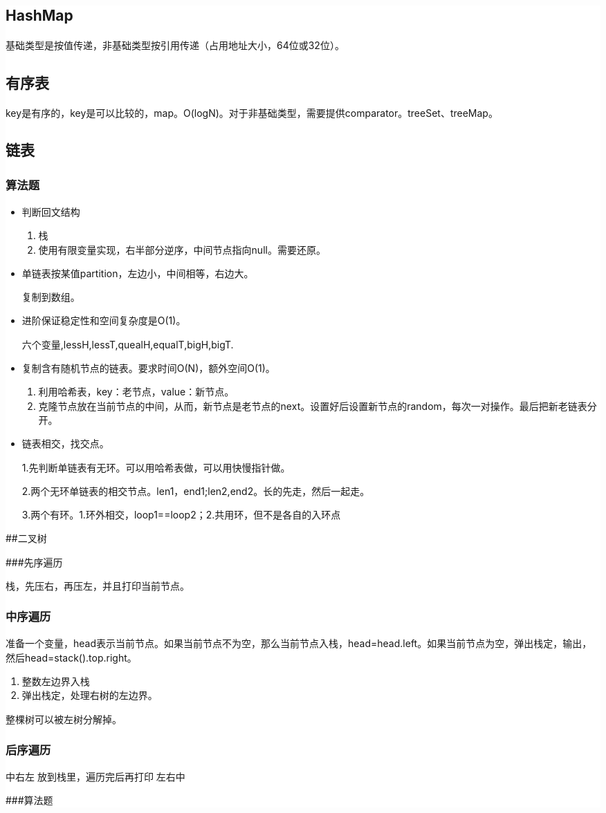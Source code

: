 ## HashMap

基础类型是按值传递，非基础类型按引用传递（占用地址大小，64位或32位）。

## 有序表

key是有序的，key是可以比较的，map。O(logN)。对于非基础类型，需要提供comparator。treeSet、treeMap。

## 链表

### 算法题

- 判断回文结构
  1. 栈
  2. 使用有限变量实现，右半部分逆序，中间节点指向null。需要还原。

- 单链表按某值partition，左边小，中间相等，右边大。

  复制到数组。

- 进阶保证稳定性和空间复杂度是O(1)。

  六个变量,lessH,lessT,quealH,equalT,bigH,bigT.

- 复制含有随机节点的链表。要求时间O(N)，额外空间O(1)。
  1. 利用哈希表，key：老节点，value：新节点。
  2. 克隆节点放在当前节点的中间，从而，新节点是老节点的next。设置好后设置新节点的random，每次一对操作。最后把新老链表分开。

- 链表相交，找交点。

  1.先判断单链表有无环。可以用哈希表做，可以用快慢指针做。

  2.两个无环单链表的相交节点。len1，end1;len2,end2。长的先走，然后一起走。

  3.两个有环。1.环外相交，loop1==loop2；2.共用环，但不是各自的入环点

##二叉树

###先序遍历

栈，先压右，再压左，并且打印当前节点。

### 中序遍历

准备一个变量，head表示当前节点。如果当前节点不为空，那么当前节点入栈，head=head.left。如果当前节点为空，弹出栈定，输出，然后head=stack().top.right。

1. 整数左边界入栈
2. 弹出栈定，处理右树的左边界。

整棵树可以被左树分解掉。

### 后序遍历

中右左 放到栈里，遍历完后再打印 左右中

###算法题
